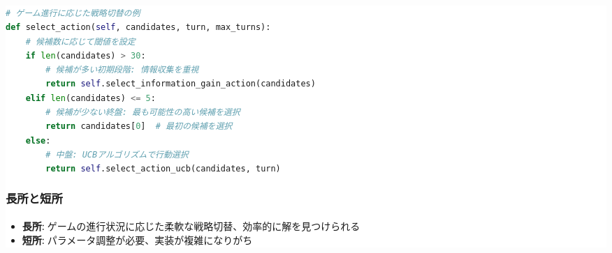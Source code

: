 ```python
# ゲーム進行に応じた戦略切替の例
def select_action(self, candidates, turn, max_turns):
    # 候補数に応じて閾値を設定
    if len(candidates) > 30:
        # 候補が多い初期段階: 情報収集を重視
        return self.select_information_gain_action(candidates)
    elif len(candidates) <= 5:
        # 候補が少ない終盤: 最も可能性の高い候補を選択
        return candidates[0]  # 最初の候補を選択
    else:
        # 中盤: UCBアルゴリズムで行動選択
        return self.select_action_ucb(candidates, turn)
```

### 長所と短所

- **長所**: ゲームの進行状況に応じた柔軟な戦略切替、効率的に解を見つけられる
- **短所**: パラメータ調整が必要、実装が複雑になりがち 